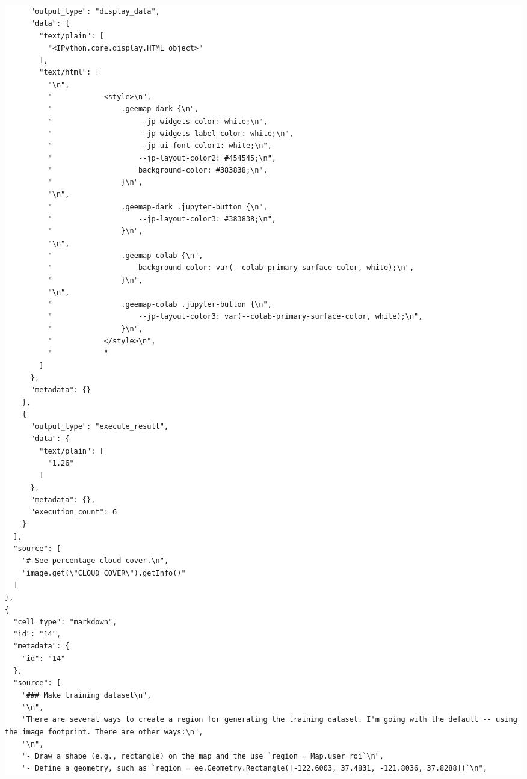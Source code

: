           "output_type": "display_data",
          "data": {
            "text/plain": [
              "<IPython.core.display.HTML object>"
            ],
            "text/html": [
              "\n",
              "            <style>\n",
              "                .geemap-dark {\n",
              "                    --jp-widgets-color: white;\n",
              "                    --jp-widgets-label-color: white;\n",
              "                    --jp-ui-font-color1: white;\n",
              "                    --jp-layout-color2: #454545;\n",
              "                    background-color: #383838;\n",
              "                }\n",
              "\n",
              "                .geemap-dark .jupyter-button {\n",
              "                    --jp-layout-color3: #383838;\n",
              "                }\n",
              "\n",
              "                .geemap-colab {\n",
              "                    background-color: var(--colab-primary-surface-color, white);\n",
              "                }\n",
              "\n",
              "                .geemap-colab .jupyter-button {\n",
              "                    --jp-layout-color3: var(--colab-primary-surface-color, white);\n",
              "                }\n",
              "            </style>\n",
              "            "
            ]
          },
          "metadata": {}
        },
        {
          "output_type": "execute_result",
          "data": {
            "text/plain": [
              "1.26"
            ]
          },
          "metadata": {},
          "execution_count": 6
        }
      ],
      "source": [
        "# See percentage cloud cover.\n",
        "image.get(\"CLOUD_COVER\").getInfo()"
      ]
    },
    {
      "cell_type": "markdown",
      "id": "14",
      "metadata": {
        "id": "14"
      },
      "source": [
        "### Make training dataset\n",
        "\n",
        "There are several ways to create a region for generating the training dataset. I'm going with the default -- using the image footprint. There are other ways:\n",
        "\n",
        "- Draw a shape (e.g., rectangle) on the map and the use `region = Map.user_roi`\n",
        "- Define a geometry, such as `region = ee.Geometry.Rectangle([-122.6003, 37.4831, -121.8036, 37.8288])`\n",